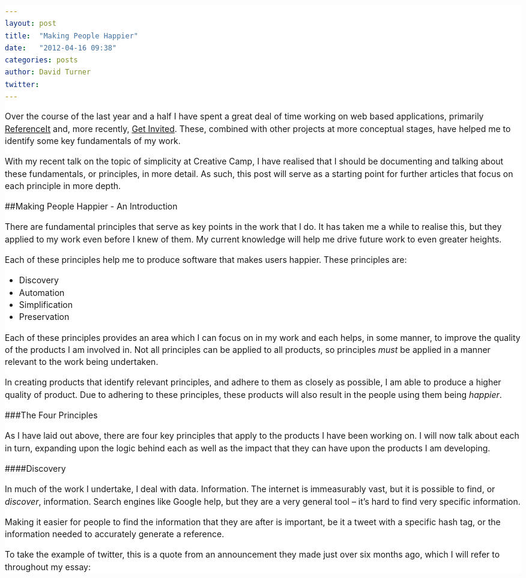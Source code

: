 ```yaml
---
layout: post
title:  "Making People Happier"
date:   "2012-04-16 09:38"
categories: posts
author: David Turner
twitter:
---
```

Over the course of the last year and a half I have spent a great deal of time working on web based applications, primarily [ReferenceIt](https://referenceit.org) and, more recently, [Get Invited](https://getinvited.to). These, combined with other projects at more conceptual stages, have helped me to identify some key fundamentals of my work.

With my recent talk on the topic of simplicity at Creative Camp, I have realised that I should be documenting and talking about these fundamentals, or principles, in more detail. As such, this post will serve as a starting point for further articles that focus on each principle in more depth.

##Making People Happier - An Introduction

There are fundamental principles that serve as key points in the work that I do. It has taken me a while to realise this, but they applied to my work even before I knew of them. My current knowledge will help me drive future work to even greater heights.

Each of these principles help me to produce software that makes users happier. These principles are:

- Discovery
- Automation
- Simplification
- Preservation

Each of these principles provides an area which I can focus on in my work and each helps, in some manner, to improve the quality of the products I am involved in. Not all principles can be applied to all products, so principles *must* be applied in a manner relevant to the work being undertaken.

In creating products that identify relevant principles, and adhere to them as closely as possible, I am able to produce a higher quality of product. Due to adhering to these principles, these products will also result in the people using them being *happier*.

###The Four Principles

As I have laid out above, there are four key principles that apply to the products I have been working on. I will now talk about each in turn, expanding upon the logic behind each as well as the impact that they can have upon the products I am developing.

####Discovery

In much of the work I undertake, I deal with data. Information. The internet is immeasurably vast, but it is possible to find, or *discover*, information. Search engines like Google help, but they are a very general tool – it’s hard to find very specific information.

Making it easier for people to find the information that they are after is important, be it a tweet with a specific hash tag, or the information needed to accurately generate a reference.

To take the example of twitter, this is a quote from an announcement they made just over six months ago, which I will refer to throughout my essay:
